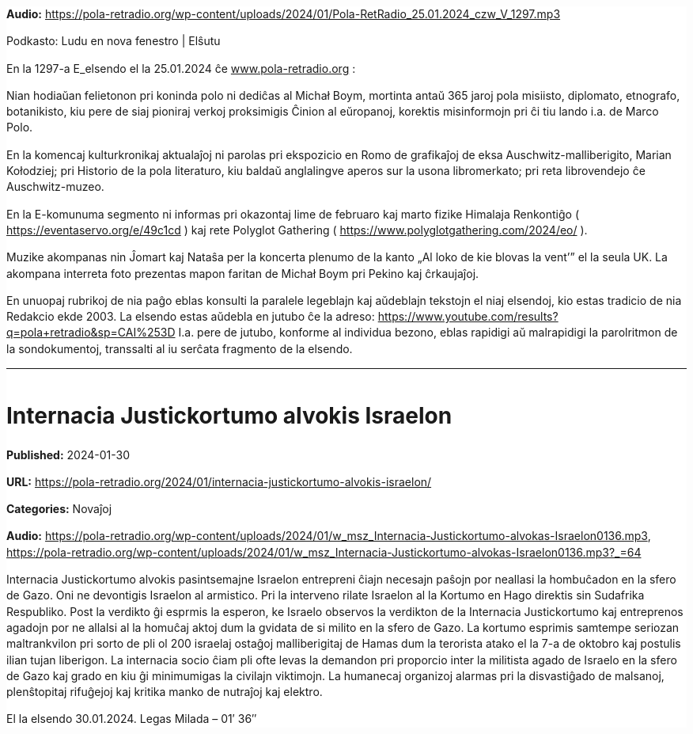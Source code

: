 **Audio:** https://pola-retradio.org/wp-content/uploads/2024/01/Pola-RetRadio_25.01.2024_czw_V_1297.mp3

Podkasto: Ludu en nova fenestro | Elŝutu

En la 1297-a E_elsendo el la 25.01.2024 ĉe www.pola-retradio.org :

Nian hodiaŭan felietonon pri koninda polo ni dediĉas al Michał Boym, mortinta antaŭ 365 jaroj pola misiisto, diplomato, etnografo, botanikisto, kiu pere de siaj pioniraj verkoj proksimigis Ĉinion al eŭropanoj, korektis misinformojn pri ĉi tiu lando i.a. de Marco Polo.

En la komencaj kulturkronikaj aktualaĵoj ni parolas pri ekspozicio en Romo de grafikaĵoj de eksa Auschwitz-malliberigito, Marian Kołodziej; pri Historio de la pola literaturo, kiu baldaŭ anglalingve aperos sur la usona libromerkato; pri reta librovendejo ĉe Auschwitz-muzeo.

En la E-komunuma segmento ni informas pri okazontaj lime de februaro kaj marto fizike Himalaja Renkontiĝo ( https://eventaservo.org/e/49c1cd ) kaj rete Polyglot Gathering ( https://www.polyglotgathering.com/2024/eo/ ).

Muzike akompanas nin Ĵomart kaj Nataŝa per la koncerta plenumo de la kanto „Al loko de kie blovas la vent’” el la seula UK. La akompana interreta foto prezentas mapon faritan de Michał Boym pri Pekino kaj ĉrkaujaĵoj.

En unuopaj rubrikoj de nia paĝo eblas konsulti la paralele legeblajn kaj aŭdeblajn tekstojn el niaj elsendoj, kio estas tradicio de nia Redakcio ekde 2003. La elsendo estas aŭdebla en jutubo ĉe la adreso: https://www.youtube.com/results?q=pola+retradio&sp=CAI%253D I.a. pere de jutubo, konforme al individua bezono, eblas rapidigi aŭ malrapidigi la parolritmon de la sondokumentoj, transsalti al iu serĉata fragmento de la elsendo.


---

# Internacia Justickortumo alvokis Israelon

**Published:** 2024-01-30

**URL:** https://pola-retradio.org/2024/01/internacia-justickortumo-alvokis-israelon/

**Categories:** Novaĵoj

**Audio:** https://pola-retradio.org/wp-content/uploads/2024/01/w_msz_Internacia-Justickortumo-alvokas-Israelon0136.mp3, https://pola-retradio.org/wp-content/uploads/2024/01/w_msz_Internacia-Justickortumo-alvokas-Israelon0136.mp3?_=64

Internacia Justickortumo alvokis pasintsemajne Israelon entrepreni ĉiajn necesajn paŝojn por neallasi la hombuĉadon en la sfero de Gazo. Oni ne devontigis Israelon al armistico. Pri la interveno rilate Israelon al la Kortumo en Hago direktis sin Sudafrika Respubliko. Post la verdikto ĝi esprmis la esperon, ke Israelo observos la verdikton de la Internacia Justickortumo kaj entreprenos agadojn por ne allalsi al la homuĉaj aktoj dum la gvidata de si milito en la sfero de Gazo. La kortumo esprimis samtempe seriozan maltrankvilon pri sorto de pli ol 200 israelaj ostaĝoj malliberigitaj de Hamas dum la terorista atako el la 7-a de oktobro kaj postulis ilian tujan liberigon. La internacia socio ĉiam pli ofte levas la demandon pri proporcio inter la militista agado de Israelo en la sfero de Gazo kaj grado en kiu ĝi minimumigas la civilajn viktimojn. La humanecaj organizoj alarmas pri la disvastiĝado de malsanoj, plenŝtopitaj rifuĝejoj kaj kritika manko de nutraĵoj kaj elektro.

El la elsendo 30.01.2024. Legas Milada – 01′ 36″

